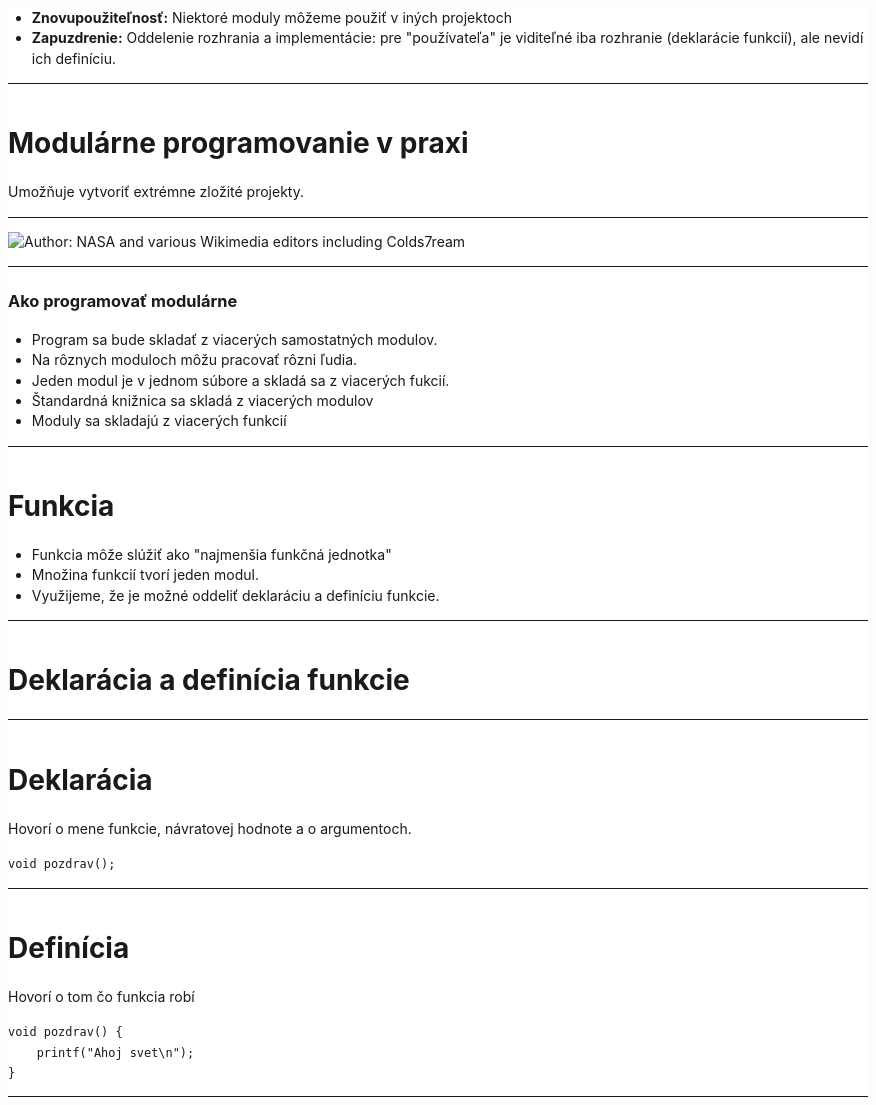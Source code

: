   - **Znovupoužiteľnosť:** Niektoré moduly môžeme použiť v iných projektoch
  - **Zapuzdrenie:** Oddelenie rozhrania a implementácie: pre "používateľa" je viditeľné
    iba rozhranie (deklarácie funkcií), ale nevidí ich definíciu.

---
# Modulárne programovanie v praxi

Umožňuje vytvoriť extrémne zložité projekty.

---

![Author: NASA and various Wikimedia editors including
Colds7ream](ISS_configuration_2017-06_en.svg)

---
### Ako programovať modulárne

- Program sa bude skladať z viacerých samostatných modulov.
- Na rôznych moduloch môžu pracovať rôzni ľudia.
- Jeden modul je v jednom súbore a skladá sa z viacerých fukcií.
- Štandardná knižnica sa skladá z viacerých modulov
- Moduly sa skladajú z viacerých funkcií

---
# Funkcia

  - Funkcia môže slúžiť ako "najmenšia funkčná jednotka"
  - Množina funkcií tvorí jeden modul.
  - Využijeme, že je možné oddeliť deklaráciu a definíciu funkcie.

---
# Deklarácia a definícia funkcie

---
# Deklarácia

Hovorí o mene funkcie, návratovej hodnote a o argumentoch.

    void pozdrav();

---
# Definícia

Hovorí o tom čo funkcia robí

    void pozdrav() {
        printf("Ahoj svet\n");
    }

---